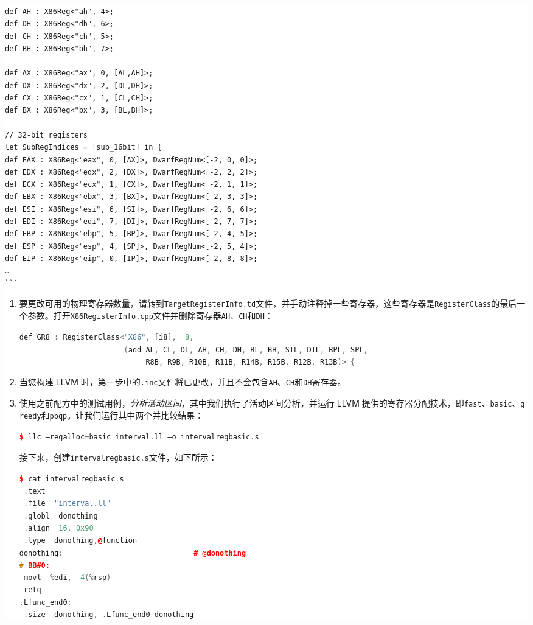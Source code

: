     def AH : X86Reg<"ah", 4>;
    def DH : X86Reg<"dh", 6>;
    def CH : X86Reg<"ch", 5>;
    def BH : X86Reg<"bh", 7>;

    def AX : X86Reg<"ax", 0, [AL,AH]>;
    def DX : X86Reg<"dx", 2, [DL,DH]>;
    def CX : X86Reg<"cx", 1, [CL,CH]>;
    def BX : X86Reg<"bx", 3, [BL,BH]>;

    // 32-bit registers
    let SubRegIndices = [sub_16bit] in {
    def EAX : X86Reg<"eax", 0, [AX]>, DwarfRegNum<[-2, 0, 0]>;
    def EDX : X86Reg<"edx", 2, [DX]>, DwarfRegNum<[-2, 2, 2]>;
    def ECX : X86Reg<"ecx", 1, [CX]>, DwarfRegNum<[-2, 1, 1]>;
    def EBX : X86Reg<"ebx", 3, [BX]>, DwarfRegNum<[-2, 3, 3]>;
    def ESI : X86Reg<"esi", 6, [SI]>, DwarfRegNum<[-2, 6, 6]>;
    def EDI : X86Reg<"edi", 7, [DI]>, DwarfRegNum<[-2, 7, 7]>;
    def EBP : X86Reg<"ebp", 5, [BP]>, DwarfRegNum<[-2, 4, 5]>;
    def ESP : X86Reg<"esp", 4, [SP]>, DwarfRegNum<[-2, 5, 4]>;
    def EIP : X86Reg<"eip", 0, [IP]>, DwarfRegNum<[-2, 8, 8]>;
    …
    ```

1.  要更改可用的物理寄存器数量，请转到`TargetRegisterInfo.td`文件，并手动注释掉一些寄存器，这些寄存器是`RegisterClass`的最后一个参数。打开`X86RegisterInfo.cpp`文件并删除寄存器`AH`、`CH`和`DH`：

    ```cpp
    def GR8 : RegisterClass<"X86", [i8],  8,
                            (add AL, CL, DL, AH, CH, DH, BL, BH, SIL, DIL, BPL, SPL,
                                 R8B, R9B, R10B, R11B, R14B, R15B, R12B, R13B)> {
    ```

1.  当您构建 LLVM 时，第一步中的`.inc`文件将已更改，并且不会包含`AH`、`CH`和`DH`寄存器。

1.  使用之前配方中的测试用例，*分析活动区间*，其中我们执行了活动区间分析，并运行 LLVM 提供的寄存器分配技术，即`fast`、`basic`、`greedy`和`pbqp`。让我们运行其中两个并比较结果：

    ```cpp
    $ llc –regalloc=basic interval.ll –o intervalregbasic.s

    ```

    接下来，创建`intervalregbasic.s`文件，如下所示：

    ```cpp
    $ cat intervalregbasic.s
     .text
     .file  "interval.ll"
     .globl  donothing
     .align  16, 0x90
     .type  donothing,@function
    donothing:                              # @donothing
    # BB#0:
     movl  %edi, -4(%rsp)
     retq
    .Lfunc_end0:
     .size  donothing, .Lfunc_end0-donothing
